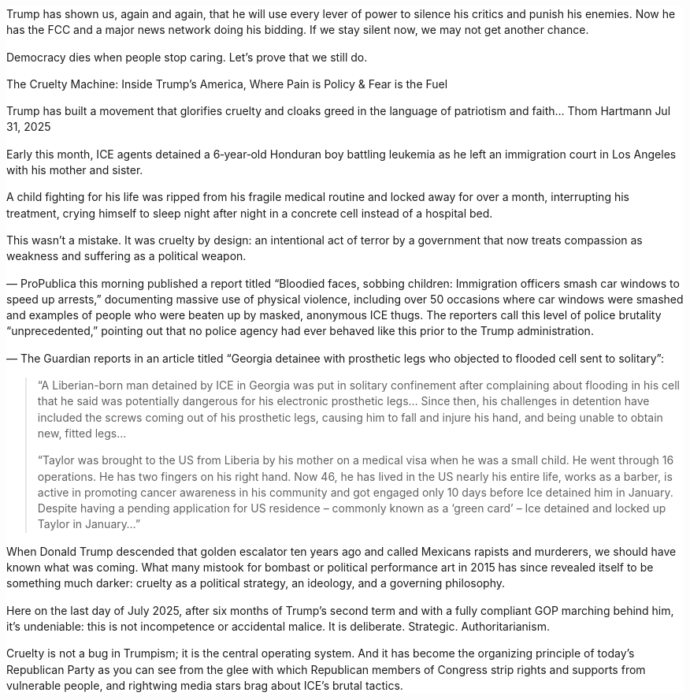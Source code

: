 Trump has shown us, again and again, that he will use every lever of power to silence his critics and punish his enemies. Now he has the FCC and a major news network doing his bidding. If we stay silent now, we may not get another chance.

Democracy dies when people stop caring. Let’s prove that we still do.


The Cruelty Machine: Inside Trump’s America, Where Pain is Policy & Fear is the Fuel

Trump has built a movement that glorifies cruelty and cloaks greed in the language of patriotism and faith…
Thom Hartmann
Jul 31, 2025

Early this month, ICE agents detained a 6‑year‑old Honduran boy battling leukemia as he left an immigration court in Los Angeles with his mother and sister.

A child fighting for his life was ripped from his fragile medical routine and locked away for over a month, interrupting his treatment, crying himself to sleep night after night in a concrete cell instead of a hospital bed.

This wasn’t a mistake. It was cruelty by design: an intentional act of terror by a government that now treats compassion as weakness and suffering as a political weapon.

— ProPublica this morning published a report titled “Bloodied faces, sobbing children: Immigration officers smash car windows to speed up arrests,” documenting massive use of physical violence, including over 50 occasions where car windows were smashed and examples of people who were beaten up by masked, anonymous ICE thugs. The reporters call this level of police brutality “unprecedented,” pointing out that no police agency had ever behaved like this prior to the Trump administration.

— The Guardian reports in an article titled “Georgia detainee with prosthetic legs who objected to flooded cell sent to solitary”:
<blockquote>
“A Liberian-born man detained by ICE in Georgia was put in solitary confinement after complaining about flooding in his cell that he said was potentially dangerous for his electronic prosthetic legs… Since then, his challenges in detention have included the screws coming out of his prosthetic legs, causing him to fall and injure his hand, and being unable to obtain new, fitted legs…

“Taylor was brought to the US from Liberia by his mother on a medical visa when he was a small child. He went through 16 operations. He has two fingers on his right hand. Now 46, he has lived in the US nearly his entire life, works as a barber, is active in promoting cancer awareness in his community and got engaged only 10 days before Ice detained him in January. Despite having a pending application for US residence – commonly known as a ‘green card’ – Ice detained and locked up Taylor in January…”
</blockquote>
When Donald Trump descended that golden escalator ten years ago and called Mexicans rapists and murderers, we should have known what was coming. What many mistook for bombast or political performance art in 2015 has since revealed itself to be something much darker: cruelty as a political strategy, an ideology, and a governing philosophy.

Here on the last day of July 2025, after six months of Trump’s second term and with a fully compliant GOP marching behind him, it’s undeniable: this is not incompetence or accidental malice. It is deliberate. Strategic. Authoritarianism.

Cruelty is not a bug in Trumpism; it is the central operating system. And it has become the organizing principle of today’s Republican Party as you can see from the glee with which Republican members of Congress strip rights and supports from vulnerable people, and rightwing media stars brag about ICE’s brutal tactics.
